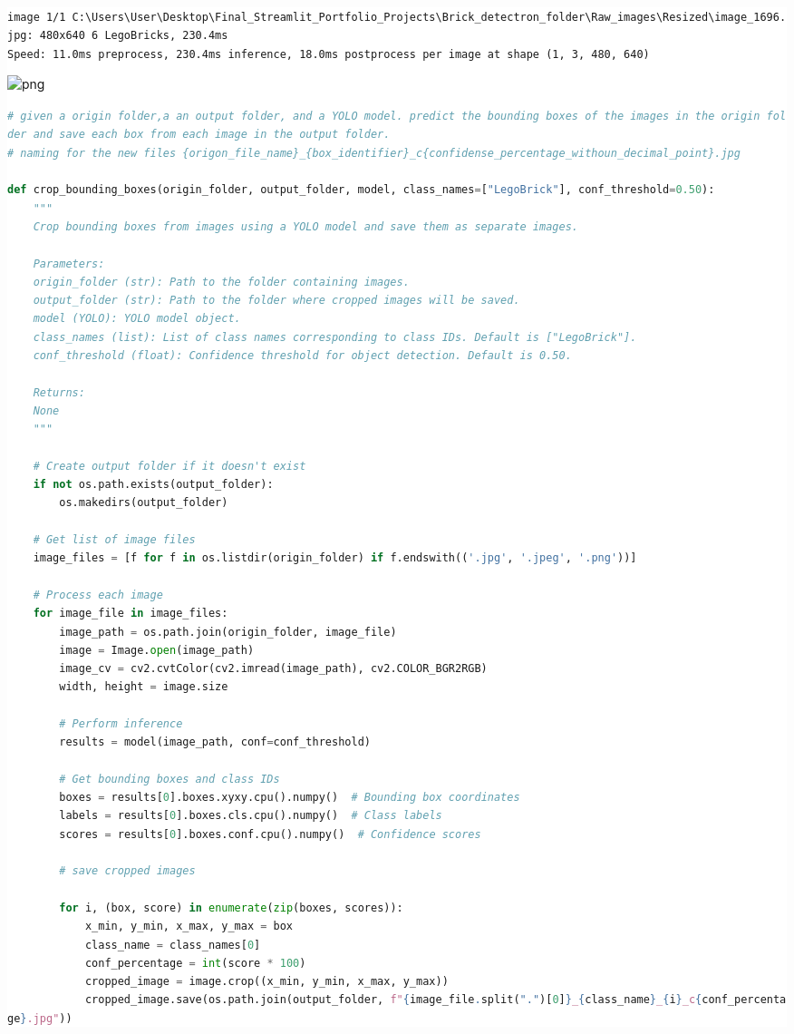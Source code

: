     
    image 1/1 C:\Users\User\Desktop\Final_Streamlit_Portfolio_Projects\Brick_detectron_folder\Raw_images\Resized\image_1696.jpg: 480x640 6 LegoBricks, 230.4ms
    Speed: 11.0ms preprocess, 230.4ms inference, 18.0ms postprocess per image at shape (1, 3, 480, 640)
    


    
![png](LEGO_Bricks_Project_Miguel_Di_Lalla_files/LEGO_Bricks_Project_Miguel_Di_Lalla_26_1.png)
    



```python
# given a origin folder,a an output folder, and a YOLO model. predict the bounding boxes of the images in the origin folder and save each box from each image in the output folder.
# naming for the new files {origon_file_name}_{box_identifier}_c{confidense_percentage_withoun_decimal_point}.jpg

def crop_bounding_boxes(origin_folder, output_folder, model, class_names=["LegoBrick"], conf_threshold=0.50):
    """
    Crop bounding boxes from images using a YOLO model and save them as separate images.

    Parameters:
    origin_folder (str): Path to the folder containing images.
    output_folder (str): Path to the folder where cropped images will be saved.
    model (YOLO): YOLO model object.
    class_names (list): List of class names corresponding to class IDs. Default is ["LegoBrick"].
    conf_threshold (float): Confidence threshold for object detection. Default is 0.50.

    Returns:    
    None
    """

    # Create output folder if it doesn't exist
    if not os.path.exists(output_folder):
        os.makedirs(output_folder)

    # Get list of image files
    image_files = [f for f in os.listdir(origin_folder) if f.endswith(('.jpg', '.jpeg', '.png'))]

    # Process each image
    for image_file in image_files:
        image_path = os.path.join(origin_folder, image_file)
        image = Image.open(image_path)
        image_cv = cv2.cvtColor(cv2.imread(image_path), cv2.COLOR_BGR2RGB)
        width, height = image.size

        # Perform inference
        results = model(image_path, conf=conf_threshold)

        # Get bounding boxes and class IDs
        boxes = results[0].boxes.xyxy.cpu().numpy()  # Bounding box coordinates
        labels = results[0].boxes.cls.cpu().numpy()  # Class labels
        scores = results[0].boxes.conf.cpu().numpy()  # Confidence scores

        # save cropped images

        for i, (box, score) in enumerate(zip(boxes, scores)):
            x_min, y_min, x_max, y_max = box
            class_name = class_names[0]
            conf_percentage = int(score * 100)
            cropped_image = image.crop((x_min, y_min, x_max, y_max))
            cropped_image.save(os.path.join(output_folder, f"{image_file.split(".")[0]}_{class_name}_{i}_c{conf_percentage}.jpg"))

```